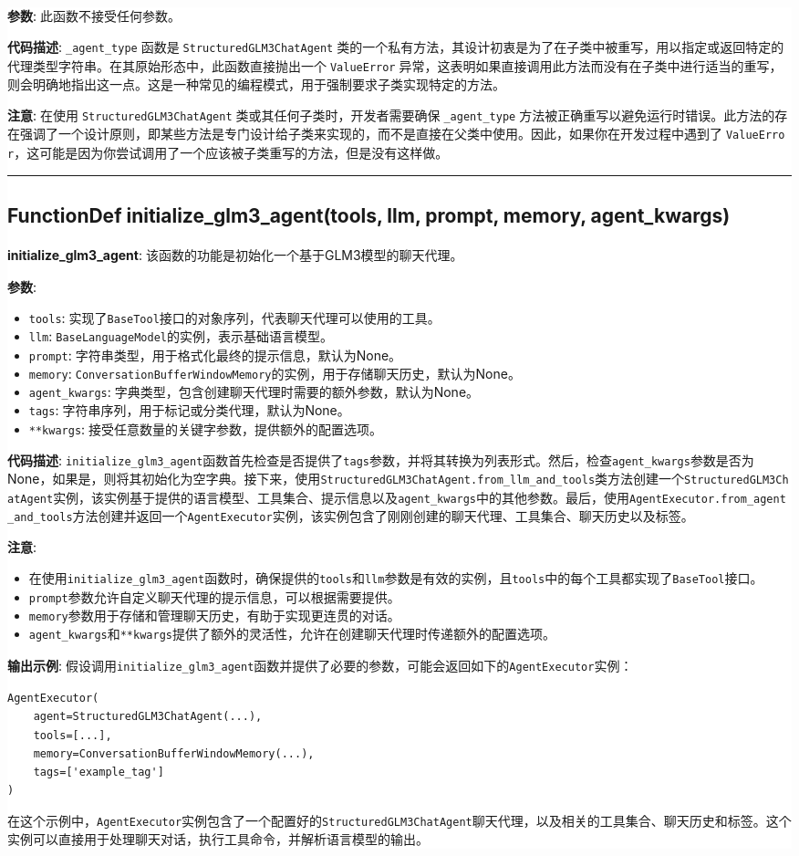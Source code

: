 **参数**: 此函数不接受任何参数。

**代码描述**: `_agent_type` 函数是 `StructuredGLM3ChatAgent` 类的一个私有方法，其设计初衷是为了在子类中被重写，用以指定或返回特定的代理类型字符串。在其原始形态中，此函数直接抛出一个 `ValueError` 异常，这表明如果直接调用此方法而没有在子类中进行适当的重写，则会明确地指出这一点。这是一种常见的编程模式，用于强制要求子类实现特定的方法。

**注意**: 在使用 `StructuredGLM3ChatAgent` 类或其任何子类时，开发者需要确保 `_agent_type` 方法被正确重写以避免运行时错误。此方法的存在强调了一个设计原则，即某些方法是专门设计给子类来实现的，而不是直接在父类中使用。因此，如果你在开发过程中遇到了 `ValueError`，这可能是因为你尝试调用了一个应该被子类重写的方法，但是没有这样做。
***
## FunctionDef initialize_glm3_agent(tools, llm, prompt, memory, agent_kwargs)
**initialize_glm3_agent**: 该函数的功能是初始化一个基于GLM3模型的聊天代理。

**参数**:
- `tools`: 实现了`BaseTool`接口的对象序列，代表聊天代理可以使用的工具。
- `llm`: `BaseLanguageModel`的实例，表示基础语言模型。
- `prompt`: 字符串类型，用于格式化最终的提示信息，默认为None。
- `memory`: `ConversationBufferWindowMemory`的实例，用于存储聊天历史，默认为None。
- `agent_kwargs`: 字典类型，包含创建聊天代理时需要的额外参数，默认为None。
- `tags`: 字符串序列，用于标记或分类代理，默认为None。
- `**kwargs`: 接受任意数量的关键字参数，提供额外的配置选项。

**代码描述**:
`initialize_glm3_agent`函数首先检查是否提供了`tags`参数，并将其转换为列表形式。然后，检查`agent_kwargs`参数是否为None，如果是，则将其初始化为空字典。接下来，使用`StructuredGLM3ChatAgent.from_llm_and_tools`类方法创建一个`StructuredGLM3ChatAgent`实例，该实例基于提供的语言模型、工具集合、提示信息以及`agent_kwargs`中的其他参数。最后，使用`AgentExecutor.from_agent_and_tools`方法创建并返回一个`AgentExecutor`实例，该实例包含了刚刚创建的聊天代理、工具集合、聊天历史以及标签。

**注意**:
- 在使用`initialize_glm3_agent`函数时，确保提供的`tools`和`llm`参数是有效的实例，且`tools`中的每个工具都实现了`BaseTool`接口。
- `prompt`参数允许自定义聊天代理的提示信息，可以根据需要提供。
- `memory`参数用于存储和管理聊天历史，有助于实现更连贯的对话。
- `agent_kwargs`和`**kwargs`提供了额外的灵活性，允许在创建聊天代理时传递额外的配置选项。

**输出示例**:
假设调用`initialize_glm3_agent`函数并提供了必要的参数，可能会返回如下的`AgentExecutor`实例：
```
AgentExecutor(
    agent=StructuredGLM3ChatAgent(...),
    tools=[...],
    memory=ConversationBufferWindowMemory(...),
    tags=['example_tag']
)
```
在这个示例中，`AgentExecutor`实例包含了一个配置好的`StructuredGLM3ChatAgent`聊天代理，以及相关的工具集合、聊天历史和标签。这个实例可以直接用于处理聊天对话，执行工具命令，并解析语言模型的输出。
